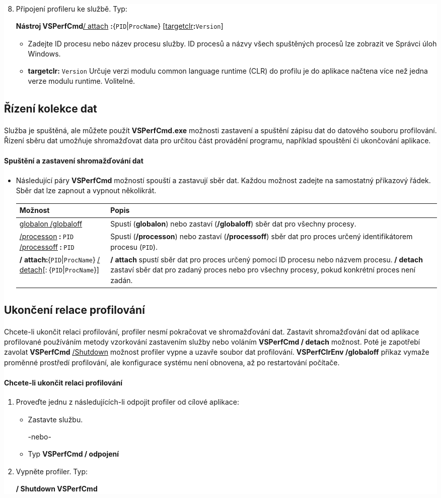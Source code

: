 
8. Připojení profileru ke službě. Typ:  

    **Nástroj VSPerfCmd**[/ attach](../profiling/attach.md) **:**{`PID`&#124;`ProcName`} [[targetclr](../profiling/targetclr.md)**:**`Version`]    

   -   Zadejte ID procesu nebo název procesu služby. ID procesů a názvy všech spuštěných procesů lze zobrazit ve Správci úloh Windows.  

   -   **targetclr:** `Version` Určuje verzi modulu common language runtime (CLR) do profilu je do aplikace načtena více než jedna verze modulu runtime. Volitelné.  

## <a name="controlling-data-collection"></a>Řízení kolekce dat  
 Služba je spuštěná, ale můžete použít **VSPerfCmd.exe** možnosti zastavení a spuštění zápisu dat do datového souboru profilování. Řízení sběru dat umožňuje shromažďovat data pro určitou část provádění programu, například spouštění či ukončování aplikace.  

#### <a name="to-start-and-stop-data-collection"></a>Spuštění a zastavení shromažďování dat  

-   Následující páry **VSPerfCmd** možností spouští a zastavují sběr dat. Každou možnost zadejte na samostatný příkazový řádek. Sběr dat lze zapnout a vypnout několikrát.  

    |Možnost|Popis|  
    |------------|-----------------|  
    |[globalon /globaloff](../profiling/globalon-and-globaloff.md)|Spustí (**globalon**) nebo zastaví (**/globaloff**) sběr dat pro všechny procesy.|  
    |[/processon](../profiling/processon-and-processoff.md) **:** `PID` [/processoff](../profiling/processon-and-processoff.md) **:** `PID`|Spustí (**/processon**) nebo zastaví (**/processoff**) sběr dat pro proces určený identifikátorem procesu (`PID`).|  
    |**/ attach:**{`PID`&#124;`ProcName`} [/ detach](../profiling/detach.md)[: {`PID`&#124;`ProcName`}]|**/ attach** spustí sběr dat pro proces určený pomocí ID procesu nebo názvem procesu. **/ detach** zastaví sběr dat pro zadaný proces nebo pro všechny procesy, pokud konkrétní proces není zadán.|  

## <a name="ending-the-profiling-session"></a>Ukončení relace profilování  
 Chcete-li ukončit relaci profilování, profiler nesmí pokračovat ve shromažďování dat. Zastavit shromažďování dat od aplikace profilované používáním metody vzorkování zastavením služby nebo voláním **VSPerfCmd / detach** možnost. Poté je zapotřebí zavolat **VSPerfCmd** [/Shutdown](../profiling/shutdown.md) možnost profiler vypne a uzavře soubor dat profilování. **VSPerfClrEnv /globaloff** příkaz vymaže proměnné prostředí profilování, ale konfigurace systému není obnovena, až po restartování počítače.  

#### <a name="to-end-a-profiling-session"></a>Chcete-li ukončit relaci profilování  

1.  Proveďte jednu z následujících-li odpojit profiler od cílové aplikace:  

    -   Zastavte službu.  

         -nebo-  

    -   Typ **VSPerfCmd / odpojení**  

2.  Vypněte profiler. Typ:  

     **/ Shutdown VSPerfCmd**  
